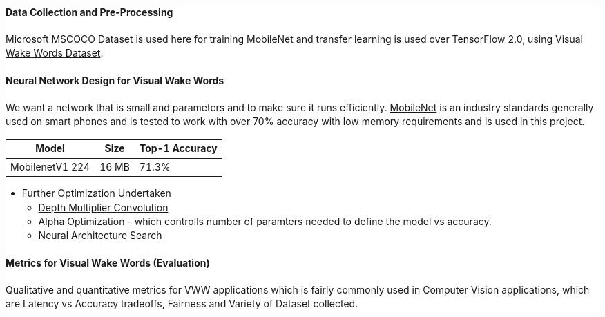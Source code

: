 #### Data Collection and Pre-Processing 
Microsoft MSCOCO Dataset is used here for training MobileNet and transfer learning is used over TensorFlow 2.0, using [Visual Wake Words Dataset](https://arxiv.org/abs/1906.05721). 

#### Neural Network Design for Visual Wake Words
We want a network that is small and parameters and to make sure it runs efficiently. [MobileNet](https://arxiv.org/abs/1704.04861) is an industry standards generally used on smart phones and is tested to work with over 70% accuracy with low memory requirements and is used in this project. 

Model | Size | Top-1 Accuracy  |
--- | --- | --- | 
MobilenetV1 224 | 16 MB | 71.3% | 

- Further Optimization Undertaken 
    - [Depth Multiplier Convolution](https://paperswithcode.com/method/depthwise-convolution)
    - Alpha Optimization - which controlls number of paramters needed to define the model vs accuracy. 
    - [Neural Architecture Search](https://paperswithcode.com/task/architecture-search)

#### Metrics for Visual Wake Words (Evaluation)
Qualitative and quantitative metrics for VWW applications which is fairly commonly used in Computer Vision applications, which are Latency vs Accuracy tradeoffs, Fairness and Variety of Dataset collected. 


